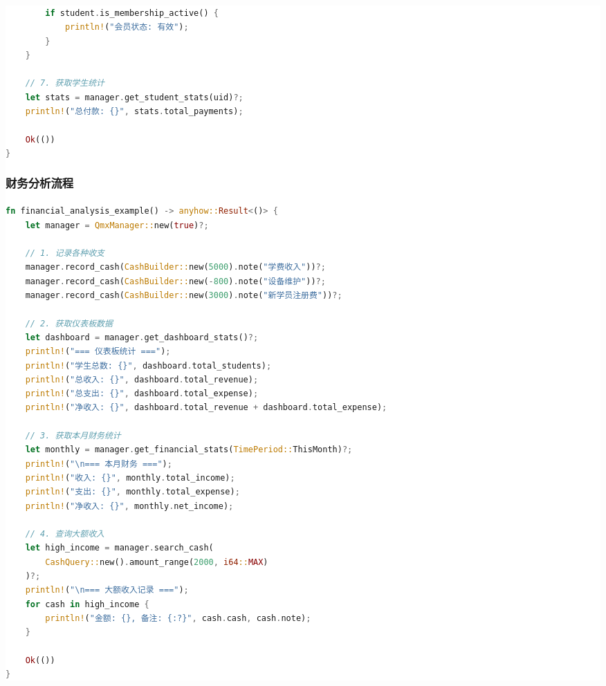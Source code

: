 ```rust
        if student.is_membership_active() {
            println!("会员状态: 有效");
        }
    }
    
    // 7. 获取学生统计
    let stats = manager.get_student_stats(uid)?;
    println!("总付款: {}", stats.total_payments);
    
    Ok(())
}
```

### 财务分析流程

```rust
fn financial_analysis_example() -> anyhow::Result<()> {
    let manager = QmxManager::new(true)?;
    
    // 1. 记录各种收支
    manager.record_cash(CashBuilder::new(5000).note("学费收入"))?;
    manager.record_cash(CashBuilder::new(-800).note("设备维护"))?;
    manager.record_cash(CashBuilder::new(3000).note("新学员注册费"))?;
    
    // 2. 获取仪表板数据
    let dashboard = manager.get_dashboard_stats()?;
    println!("=== 仪表板统计 ===");
    println!("学生总数: {}", dashboard.total_students);
    println!("总收入: {}", dashboard.total_revenue); 
    println!("总支出: {}", dashboard.total_expense);
    println!("净收入: {}", dashboard.total_revenue + dashboard.total_expense);
    
    // 3. 获取本月财务统计
    let monthly = manager.get_financial_stats(TimePeriod::ThisMonth)?;
    println!("\n=== 本月财务 ===");
    println!("收入: {}", monthly.total_income);
    println!("支出: {}", monthly.total_expense);
    println!("净收入: {}", monthly.net_income);
    
    // 4. 查询大额收入
    let high_income = manager.search_cash(
        CashQuery::new().amount_range(2000, i64::MAX)
    )?;
    println!("\n=== 大额收入记录 ===");
    for cash in high_income {
        println!("金额: {}, 备注: {:?}", cash.cash, cash.note);
    }
    
    Ok(())
}
```
